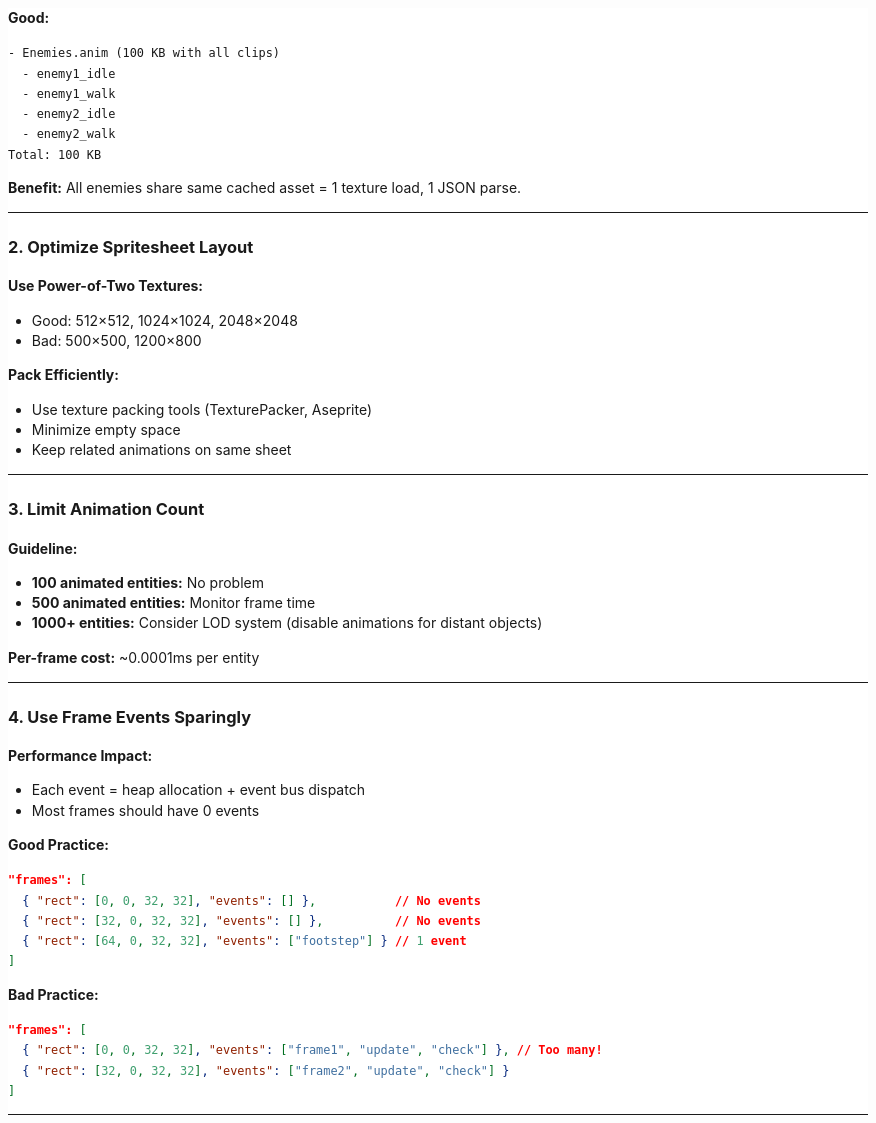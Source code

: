 **Good:**
```
- Enemies.anim (100 KB with all clips)
  - enemy1_idle
  - enemy1_walk
  - enemy2_idle
  - enemy2_walk
Total: 100 KB
```

**Benefit:** All enemies share same cached asset = 1 texture load, 1 JSON parse.

---

### 2. Optimize Spritesheet Layout

**Use Power-of-Two Textures:**
- Good: 512×512, 1024×1024, 2048×2048
- Bad: 500×500, 1200×800

**Pack Efficiently:**
- Use texture packing tools (TexturePacker, Aseprite)
- Minimize empty space
- Keep related animations on same sheet

---

### 3. Limit Animation Count

**Guideline:**
- **100 animated entities:** No problem
- **500 animated entities:** Monitor frame time
- **1000+ entities:** Consider LOD system (disable animations for distant objects)

**Per-frame cost:** ~0.0001ms per entity

---

### 4. Use Frame Events Sparingly

**Performance Impact:**
- Each event = heap allocation + event bus dispatch
- Most frames should have 0 events

**Good Practice:**
```json
"frames": [
  { "rect": [0, 0, 32, 32], "events": [] },           // No events
  { "rect": [32, 0, 32, 32], "events": [] },          // No events
  { "rect": [64, 0, 32, 32], "events": ["footstep"] } // 1 event
]
```

**Bad Practice:**
```json
"frames": [
  { "rect": [0, 0, 32, 32], "events": ["frame1", "update", "check"] }, // Too many!
  { "rect": [32, 0, 32, 32], "events": ["frame2", "update", "check"] }
]
```

---